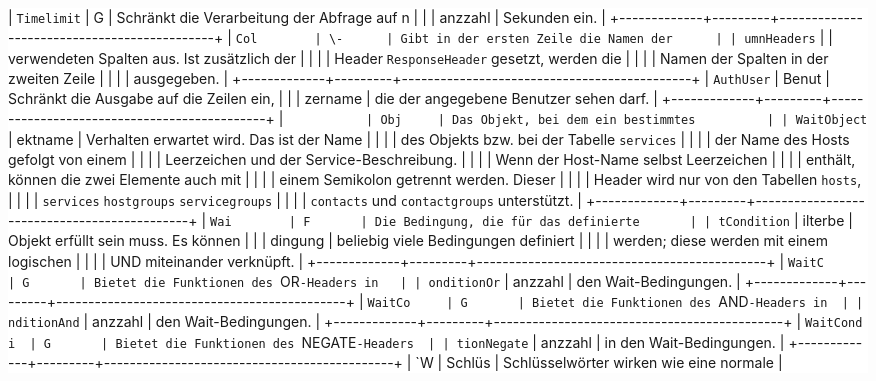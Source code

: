 | `Timelimit` | G       | Schränkt die Verarbeitung der Abfrage auf n |
|             | anzzahl | Sekunden ein.                               |
+-------------+---------+---------------------------------------------+
| `Col        | \-      | Gibt in der ersten Zeile die Namen der      |
| umnHeaders` |         | verwendeten Spalten aus. Ist zusätzlich der |
|             |         | Header `ResponseHeader` gesetzt, werden die |
|             |         | Namen der Spalten in der zweiten Zeile      |
|             |         | ausgegeben.                                 |
+-------------+---------+---------------------------------------------+
| `AuthUser`  | Benut   | Schränkt die Ausgabe auf die Zeilen ein,    |
|             | zername | die der angegebene Benutzer sehen darf.     |
+-------------+---------+---------------------------------------------+
| `           | Obj     | Das Objekt, bei dem ein bestimmtes          |
| WaitObject` | ektname | Verhalten erwartet wird. Das ist der Name   |
|             |         | des Objekts bzw. bei der Tabelle `services` |
|             |         | der Name des Hosts gefolgt von einem        |
|             |         | Leerzeichen und der Service-Beschreibung.   |
|             |         | Wenn der Host-Name selbst Leerzeichen       |
|             |         | enthält, können die zwei Elemente auch mit  |
|             |         | einem Semikolon getrennt werden. Dieser     |
|             |         | Header wird nur von den Tabellen `hosts`,   |
|             |         | `services` `hostgroups` `servicegroups`     |
|             |         | `contacts` und `contactgroups` unterstützt. |
+-------------+---------+---------------------------------------------+
| `Wai        | F       | Die Bedingung, die für das definierte       |
| tCondition` | ilterbe | Objekt erfüllt sein muss. Es können         |
|             | dingung | beliebig viele Bedingungen definiert        |
|             |         | werden; diese werden mit einem logischen    |
|             |         | UND miteinander verknüpft.                  |
+-------------+---------+---------------------------------------------+
| `WaitC      | G       | Bietet die Funktionen des `OR`-Headers in   |
| onditionOr` | anzzahl | den Wait-Bedingungen.                       |
+-------------+---------+---------------------------------------------+
| `WaitCo     | G       | Bietet die Funktionen des `AND`-Headers in  |
| nditionAnd` | anzzahl | den Wait-Bedingungen.                       |
+-------------+---------+---------------------------------------------+
| `WaitCondi  | G       | Bietet die Funktionen des `NEGATE`-Headers  |
| tionNegate` | anzzahl | in den Wait-Bedingungen.                    |
+-------------+---------+---------------------------------------------+
| `W          | Schlüs  | Schlüsselwörter wirken wie eine normale     |